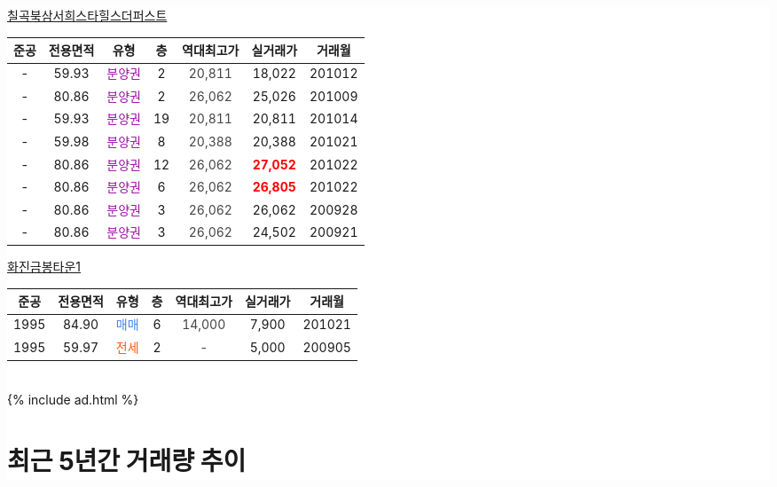 <ins class="adsbygoogle"
     style="display:block"
     data-ad-client="ca-pub-2446590836940007"
     data-ad-slot="1659523306"
     data-ad-format="auto"
     data-full-width-responsive="true"></ins>
<script>
(adsbygoogle = window.adsbygoogle || []).push({});
</script>


[칠곡북삼서희스타힐스더퍼스트](https://search.naver.com/search.naver?query=%EA%B2%BD%EC%83%81%EB%B6%81%EB%8F%84+%EC%B9%A0%EA%B3%A1%EA%B5%B0+%EB%B6%81%EC%82%BC%EC%9D%8D+%EC%9D%B8%ED%8F%89%EB%A6%AC+%EC%B9%A0%EA%B3%A1%EB%B6%81%EC%82%BC%EC%84%9C%ED%9D%AC%EC%8A%A4%ED%83%80%ED%9E%90%EC%8A%A4%EB%8D%94%ED%8D%BC%EC%8A%A4%ED%8A%B8)

|준공|전용면적|유형|층|역대최고가|실거래가|거래월|
|:---:|:---:|:---:|:---:|:---:|:---:|:---:|
|-|59.93|<span style="color:#9C11A5">분양권</span>|2|<span style="color:#444444">20,811</span>|18,022|201012|
|-|80.86|<span style="color:#9C11A5">분양권</span>|2|<span style="color:#444444">26,062</span>|25,026|201009|
|-|59.93|<span style="color:#9C11A5">분양권</span>|19|<span style="color:#444444">20,811</span>|20,811|201014|
|-|59.98|<span style="color:#9C11A5">분양권</span>|8|<span style="color:#444444">20,388</span>|20,388|201021|
|-|80.86|<span style="color:#9C11A5">분양권</span>|12|<span style="color:#444444">26,062</span>|<b><span style="color:#ff0000">27,052</span></b>|201022|
|-|80.86|<span style="color:#9C11A5">분양권</span>|6|<span style="color:#444444">26,062</span>|<b><span style="color:#ff0000">26,805</span></b>|201022|
|-|80.86|<span style="color:#9C11A5">분양권</span>|3|<span style="color:#444444">26,062</span>|26,062|200928|
|-|80.86|<span style="color:#9C11A5">분양권</span>|3|<span style="color:#444444">26,062</span>|24,502|200921|

[화진금봉타운1](https://search.naver.com/search.naver?query=%EA%B2%BD%EC%83%81%EB%B6%81%EB%8F%84+%EC%B9%A0%EA%B3%A1%EA%B5%B0+%EB%B6%81%EC%82%BC%EC%9D%8D+%EC%9D%B8%ED%8F%89%EB%A6%AC+%ED%99%94%EC%A7%84%EA%B8%88%EB%B4%89%ED%83%80%EC%9A%B41)

|준공|전용면적|유형|층|역대최고가|실거래가|거래월|
|:---:|:---:|:---:|:---:|:---:|:---:|:---:|
|1995|84.90|<span style="color:#4285f3">매매</span>|6|<span style="color:#444444">14,000</span>|7,900|201021|
|1995|59.97|<span style="color:#ff5a00">전세</span>|2|<span style="color:#444444">-</span>|5,000|200905|


<br>
{% include ad.html %}
<br>

# 최근 5년간 거래량 추이


<div style="width:100%;">
    <canvas id="deal_progress" height="200"></canvas>
</div>
